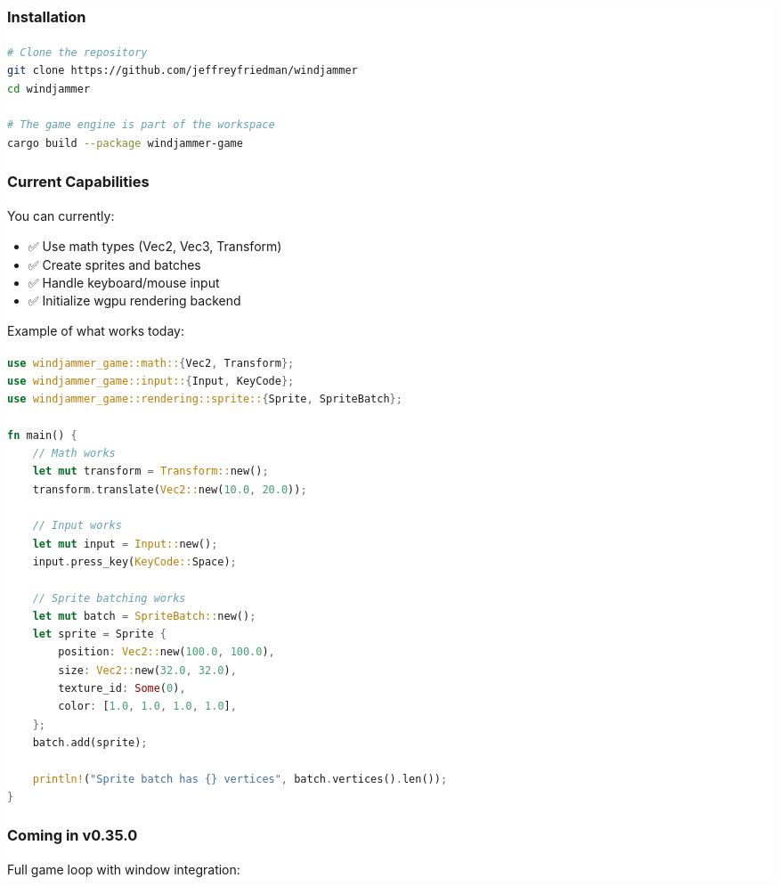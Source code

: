 ### Installation

```bash
# Clone the repository
git clone https://github.com/jeffreyfriedman/windjammer
cd windjammer

# The game engine is part of the workspace
cargo build --package windjammer-game
```

### Current Capabilities

You can currently:
- ✅ Use math types (Vec2, Vec3, Transform)
- ✅ Create sprites and batches
- ✅ Handle keyboard/mouse input
- ✅ Initialize wgpu rendering backend

Example of what works today:

```rust
use windjammer_game::math::{Vec2, Transform};
use windjammer_game::input::{Input, KeyCode};
use windjammer_game::rendering::sprite::{Sprite, SpriteBatch};

fn main() {
    // Math works
    let mut transform = Transform::new();
    transform.translate(Vec2::new(10.0, 20.0));
    
    // Input works
    let mut input = Input::new();
    input.press_key(KeyCode::Space);
    
    // Sprite batching works
    let mut batch = SpriteBatch::new();
    let sprite = Sprite {
        position: Vec2::new(100.0, 100.0),
        size: Vec2::new(32.0, 32.0),
        texture_id: Some(0),
        color: [1.0, 1.0, 1.0, 1.0],
    };
    batch.add(sprite);
    
    println!("Sprite batch has {} vertices", batch.vertices().len());
}
```

### Coming in v0.35.0

Full game loop with window integration:
